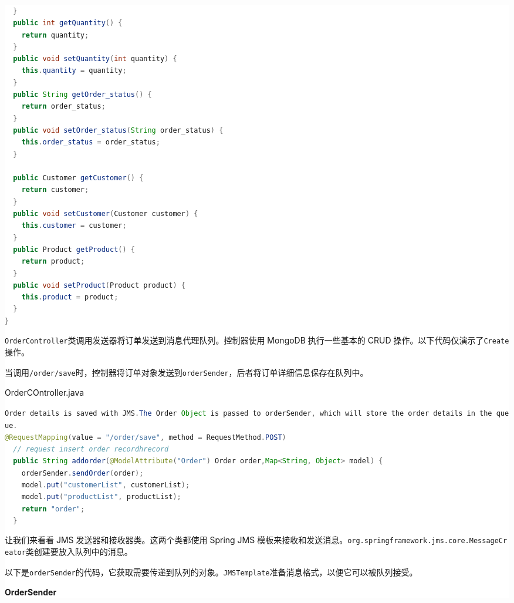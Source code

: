 ```java
  }
  public int getQuantity() {
    return quantity;
  }
  public void setQuantity(int quantity) {
    this.quantity = quantity;
  }
  public String getOrder_status() {
    return order_status;
  }
  public void setOrder_status(String order_status) {
    this.order_status = order_status;
  }

  public Customer getCustomer() {
    return customer;
  }
  public void setCustomer(Customer customer) {
    this.customer = customer;
  }
  public Product getProduct() {
    return product;
  }
  public void setProduct(Product product) {
    this.product = product;
  }
}
```

`OrderController`类调用发送器将订单发送到消息代理队列。控制器使用 MongoDB 执行一些基本的 CRUD 操作。以下代码仅演示了`Create`操作。

当调用`/order/save`时，控制器将订单对象发送到`orderSender`，后者将订单详细信息保存在队列中。

OrderCOntroller.java

```java
Order details is saved with JMS.The Order Object is passed to orderSender, which will store the order details in the queue.
@RequestMapping(value = "/order/save", method = RequestMethod.POST)
  // request insert order recordhrecord
  public String addorder(@ModelAttribute("Order") Order order,Map<String, Object> model) {
    orderSender.sendOrder(order);
    model.put("customerList", customerList);
    model.put("productList", productList);
    return "order";
  }
```

让我们来看看 JMS 发送器和接收器类。这两个类都使用 Spring JMS 模板来接收和发送消息。`org.springframework.jms.core.MessageCreator`类创建要放入队列中的消息。

以下是`orderSender`的代码，它获取需要传递到队列的对象。`JMSTemplate`准备消息格式，以便它可以被队列接受。

**OrderSender**
